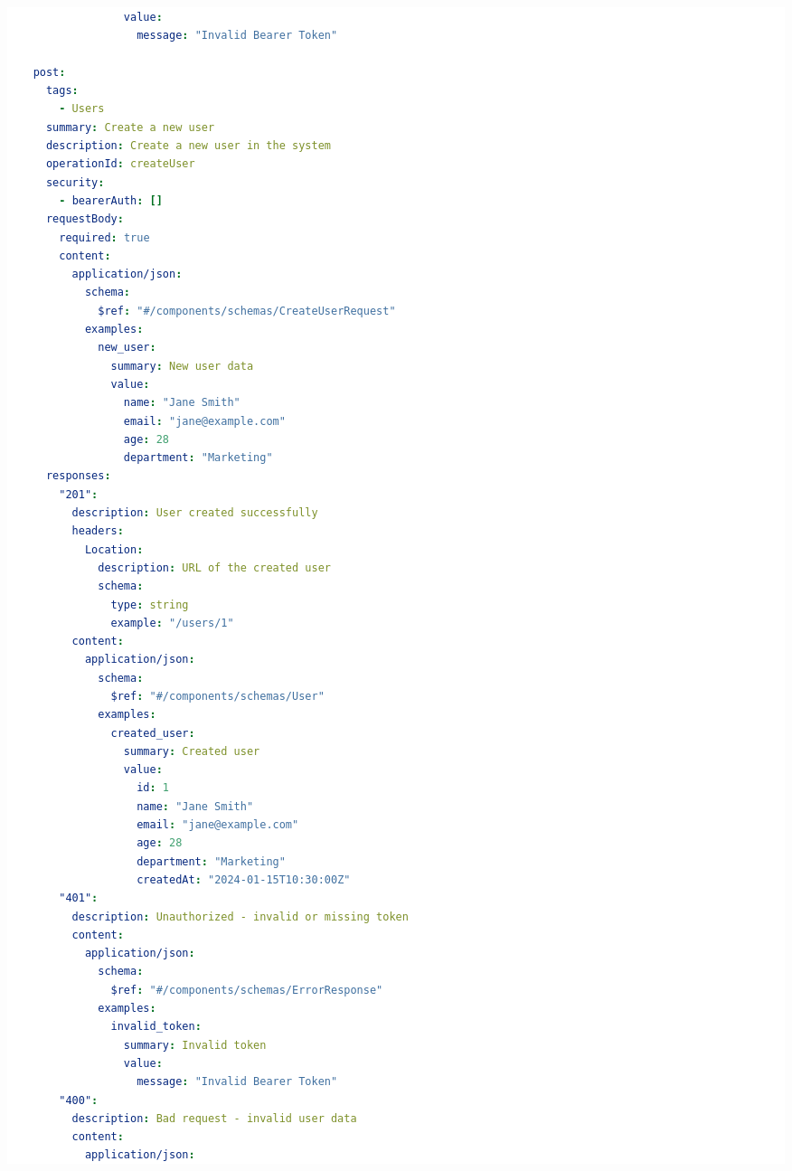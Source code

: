 ```yaml
                  value:
                    message: "Invalid Bearer Token"

    post:
      tags:
        - Users
      summary: Create a new user
      description: Create a new user in the system
      operationId: createUser
      security:
        - bearerAuth: []
      requestBody:
        required: true
        content:
          application/json:
            schema:
              $ref: "#/components/schemas/CreateUserRequest"
            examples:
              new_user:
                summary: New user data
                value:
                  name: "Jane Smith"
                  email: "jane@example.com"
                  age: 28
                  department: "Marketing"
      responses:
        "201":
          description: User created successfully
          headers:
            Location:
              description: URL of the created user
              schema:
                type: string
                example: "/users/1"
          content:
            application/json:
              schema:
                $ref: "#/components/schemas/User"
              examples:
                created_user:
                  summary: Created user
                  value:
                    id: 1
                    name: "Jane Smith"
                    email: "jane@example.com"
                    age: 28
                    department: "Marketing"
                    createdAt: "2024-01-15T10:30:00Z"
        "401":
          description: Unauthorized - invalid or missing token
          content:
            application/json:
              schema:
                $ref: "#/components/schemas/ErrorResponse"
              examples:
                invalid_token:
                  summary: Invalid token
                  value:
                    message: "Invalid Bearer Token"
        "400":
          description: Bad request - invalid user data
          content:
            application/json:
```